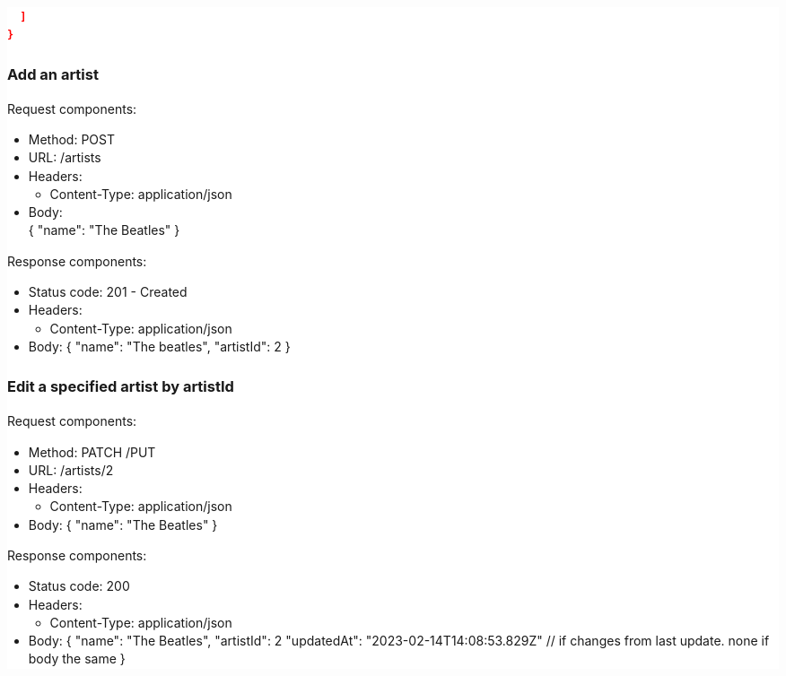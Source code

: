   ```json
    ]
  }
 ```
  

### Add an artist

Request components:

- Method: POST
- URL: /artists
- Headers:
  - Content-Type: application/json
- Body:  
  {
    "name": "The Beatles"
  }
  

Response components:

- Status code: 201 - Created
- Headers: 
  - Content-Type: application/json
- Body:
  {
    "name": "The beatles",
    "artistId": 2
  }

### Edit a specified artist by artistId

Request components:

- Method: PATCH /PUT
- URL: /artists/2
- Headers: 
  - Content-Type: application/json
- Body:
  {
    "name": "The Beatles"
  }


Response components:

- Status code: 200
- Headers: 
  - Content-Type: application/json
- Body: 
  {
    "name": "The Beatles",
    "artistId": 2
    "updatedAt": "2023-02-14T14:08:53.829Z" // if changes from last update. none if body the same
  }
